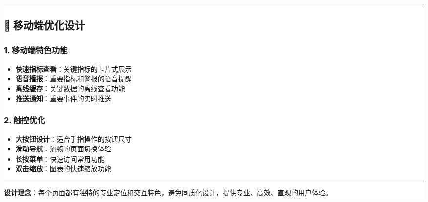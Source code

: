 ```javascript
```

---

## 📱 移动端优化设计

### 1. 移动端特色功能
- **快速指标查看**：关键指标的卡片式展示
- **语音播报**：重要指标和警报的语音提醒
- **离线缓存**：关键数据的离线查看功能
- **推送通知**：重要事件的实时推送

### 2. 触控优化
- **大按钮设计**：适合手指操作的按钮尺寸
- **滑动导航**：流畅的页面切换体验
- **长按菜单**：快速访问常用功能
- **双击缩放**：图表的快速缩放功能

---

**设计理念**：每个页面都有独特的专业定位和交互特色，避免同质化设计，提供专业、高效、直观的用户体验。